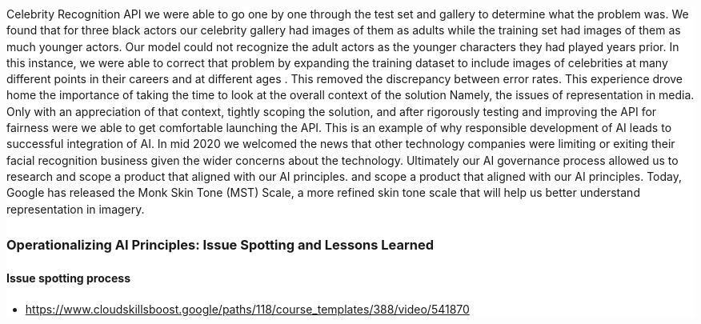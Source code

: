 Celebrity Recognition API we were able to go one by one through the test set and gallery to determine what the problem was. We found that for three black actors our celebrity gallery had images of them as adults while the training set had images of them as much younger actors. Our model could not recognize the adult actors as the younger characters they had played years prior. In this instance, we were able to correct that problem by expanding the training dataset to include images of celebrities at many different points in their careers and at different ages . This removed the discrepancy between error rates. This experience drove home the importance of taking the time to look at the overall context of the solution Namely, the issues of representation in media. Only with an appreciation of that context, tightly scoping the solution, and after rigorously testing and improving the API for fairness were we able to get comfortable launching the API. This is an example of why responsible development of AI leads to successful integration of AI. In mid 2020 we welcomed the news that other technology companies were limiting or exiting their facial recognition business given the wider concerns about the technology. Ultimately our AI governance process allowed us to research and scope a product that aligned with our AI principles. and scope a product that aligned with our AI principles. Today, Google has released the Monk Skin Tone (MST) Scale, a more refined skin tone scale that will help us better understand representation in imagery.

### Operationalizing AI Principles: Issue Spotting and Lessons Learned

#### Issue spotting process

- https://www.cloudskillsboost.google/paths/118/course_templates/388/video/541870
